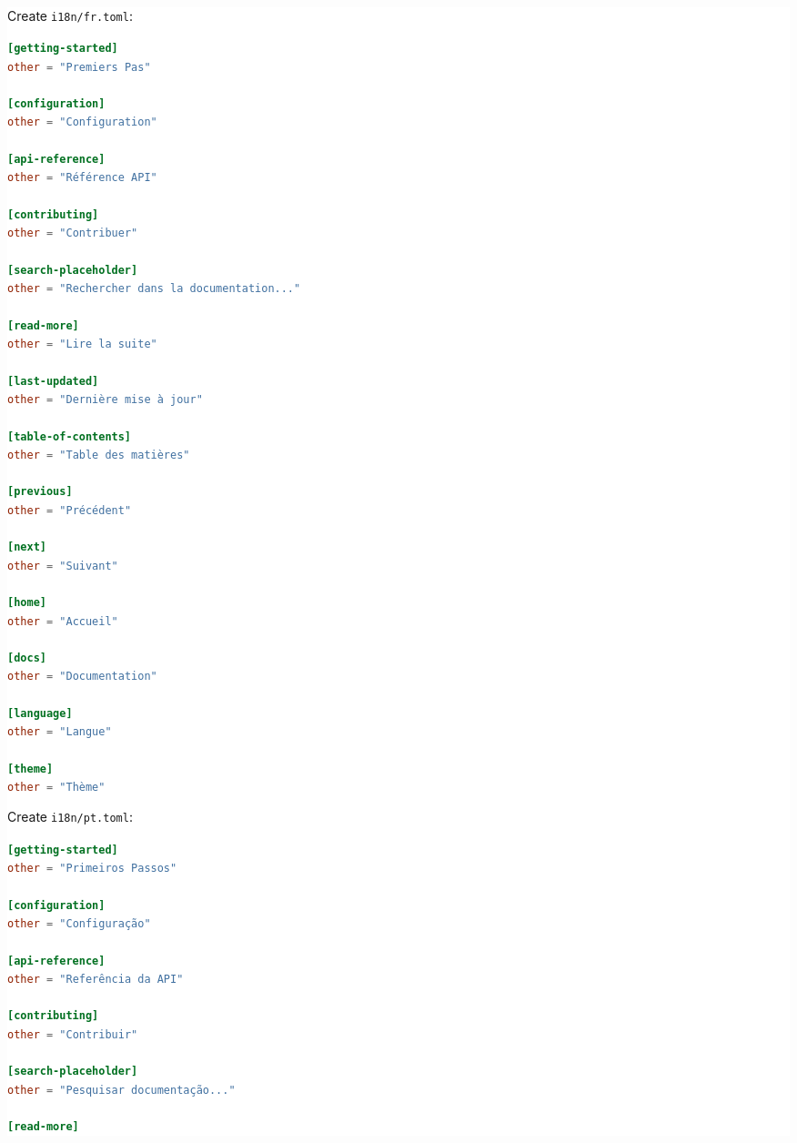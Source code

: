 Create `i18n/fr.toml`:

```toml
[getting-started]
other = "Premiers Pas"

[configuration]
other = "Configuration"

[api-reference]
other = "Référence API"

[contributing]
other = "Contribuer"

[search-placeholder]
other = "Rechercher dans la documentation..."

[read-more]
other = "Lire la suite"

[last-updated]
other = "Dernière mise à jour"

[table-of-contents]
other = "Table des matières"

[previous]
other = "Précédent"

[next]
other = "Suivant"

[home]
other = "Accueil"

[docs]
other = "Documentation"

[language]
other = "Langue"

[theme]
other = "Thème"
```

Create `i18n/pt.toml`:

```toml
[getting-started]
other = "Primeiros Passos"

[configuration]
other = "Configuração"

[api-reference]
other = "Referência da API"

[contributing]
other = "Contribuir"

[search-placeholder]
other = "Pesquisar documentação..."

[read-more]
```